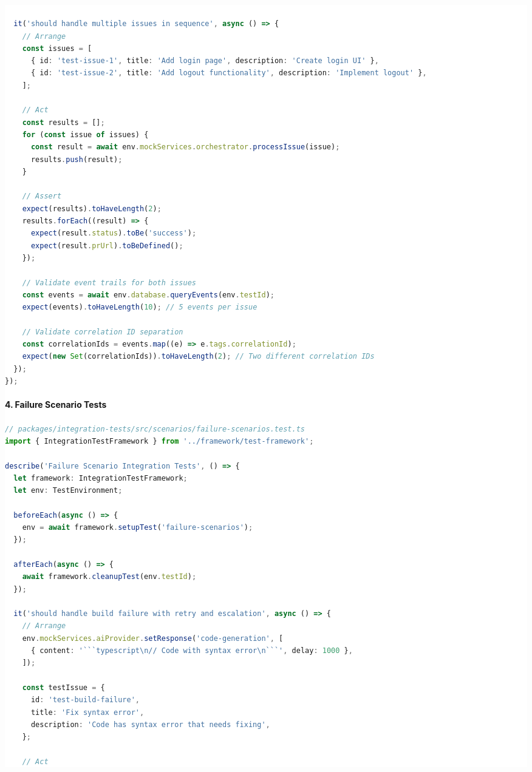 ```typescript

  it('should handle multiple issues in sequence', async () => {
    // Arrange
    const issues = [
      { id: 'test-issue-1', title: 'Add login page', description: 'Create login UI' },
      { id: 'test-issue-2', title: 'Add logout functionality', description: 'Implement logout' },
    ];

    // Act
    const results = [];
    for (const issue of issues) {
      const result = await env.mockServices.orchestrator.processIssue(issue);
      results.push(result);
    }

    // Assert
    expect(results).toHaveLength(2);
    results.forEach((result) => {
      expect(result.status).toBe('success');
      expect(result.prUrl).toBeDefined();
    });

    // Validate event trails for both issues
    const events = await env.database.queryEvents(env.testId);
    expect(events).toHaveLength(10); // 5 events per issue

    // Validate correlation ID separation
    const correlationIds = events.map((e) => e.tags.correlationId);
    expect(new Set(correlationIds)).toHaveLength(2); // Two different correlation IDs
  });
});
```

#### 4. Failure Scenario Tests

````typescript
// packages/integration-tests/src/scenarios/failure-scenarios.test.ts
import { IntegrationTestFramework } from '../framework/test-framework';

describe('Failure Scenario Integration Tests', () => {
  let framework: IntegrationTestFramework;
  let env: TestEnvironment;

  beforeEach(async () => {
    env = await framework.setupTest('failure-scenarios');
  });

  afterEach(async () => {
    await framework.cleanupTest(env.testId);
  });

  it('should handle build failure with retry and escalation', async () => {
    // Arrange
    env.mockServices.aiProvider.setResponse('code-generation', [
      { content: '```typescript\n// Code with syntax error\n```', delay: 1000 },
    ]);

    const testIssue = {
      id: 'test-build-failure',
      title: 'Fix syntax error',
      description: 'Code has syntax error that needs fixing',
    };

    // Act
````